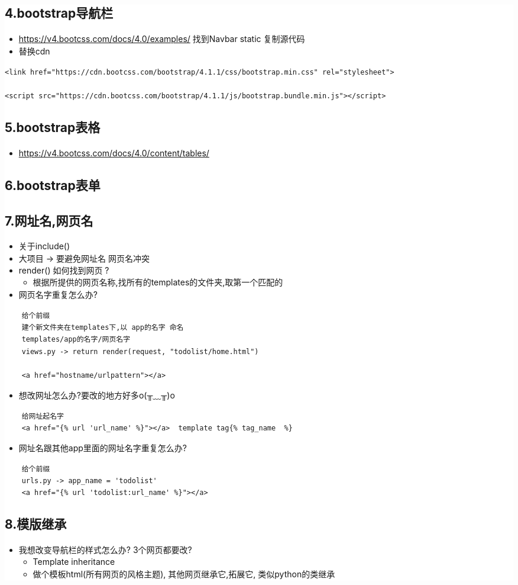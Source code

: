 ## 4.bootstrap导航栏 

- https://v4.bootcss.com/docs/4.0/examples/  找到Navbar static 复制源代码
- 替换cdn

```
<link href="https://cdn.bootcss.com/bootstrap/4.1.1/css/bootstrap.min.css" rel="stylesheet">

<script src="https://cdn.bootcss.com/bootstrap/4.1.1/js/bootstrap.bundle.min.js"></script>
```

## 5.bootstrap表格

- https://v4.bootcss.com/docs/4.0/content/tables/

## 6.bootstrap表单

## 7.网址名,网页名

- 关于include()
- 大项目 -> 要避免网址名 网页名冲突
- render() 如何找到网页 ?
  - 根据所提供的网页名称,找所有的templates的文件夹,取第一个匹配的
- 网页名字重复怎么办?

```
    给个前缀
    建个新文件夹在templates下,以 app的名字 命名
    templates/app的名字/网页名字
    views.py -> return render(request, "todolist/home.html")

    <a href="hostname/urlpattern"></a>
```

- 想改网址怎么办?要改的地方好多o(╥﹏╥)o

```
    给网址起名字
    <a href="{% url 'url_name' %}"></a>  template tag{% tag_name  %}
```

- 网址名跟其他app里面的网址名字重复怎么办?

```
    给个前缀
    urls.py -> app_name = 'todolist'
    <a href="{% url 'todolist:url_name' %}"></a>
```

## 8.模版继承

- 我想改变导航栏的样式怎么办? 3个网页都要改?
  - Template inheritance
  - 做个模板html(所有网页的风格主题), 其他网页继承它,拓展它, 类似python的类继承
